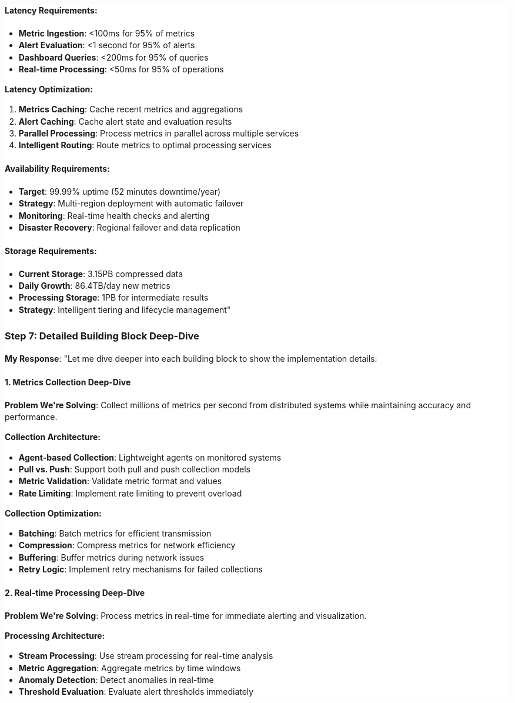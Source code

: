#### **Latency Requirements:**
- **Metric Ingestion**: <100ms for 95% of metrics
- **Alert Evaluation**: <1 second for 95% of alerts
- **Dashboard Queries**: <200ms for 95% of queries
- **Real-time Processing**: <50ms for 95% of operations

**Latency Optimization:**
1. **Metrics Caching**: Cache recent metrics and aggregations
2. **Alert Caching**: Cache alert state and evaluation results
3. **Parallel Processing**: Process metrics in parallel across multiple services
4. **Intelligent Routing**: Route metrics to optimal processing services

#### **Availability Requirements:**
- **Target**: 99.99% uptime (52 minutes downtime/year)
- **Strategy**: Multi-region deployment with automatic failover
- **Monitoring**: Real-time health checks and alerting
- **Disaster Recovery**: Regional failover and data replication

#### **Storage Requirements:**
- **Current Storage**: 3.15PB compressed data
- **Daily Growth**: 86.4TB/day new metrics
- **Processing Storage**: 1PB for intermediate results
- **Strategy**: Intelligent tiering and lifecycle management"

### **Step 7: Detailed Building Block Deep-Dive**

**My Response**: "Let me dive deeper into each building block to show the implementation details:

#### **1. Metrics Collection Deep-Dive**

**Problem We're Solving**: Collect millions of metrics per second from distributed systems while maintaining accuracy and performance.

**Collection Architecture:**
- **Agent-based Collection**: Lightweight agents on monitored systems
- **Pull vs. Push**: Support both pull and push collection models
- **Metric Validation**: Validate metric format and values
- **Rate Limiting**: Implement rate limiting to prevent overload

**Collection Optimization:**
- **Batching**: Batch metrics for efficient transmission
- **Compression**: Compress metrics for network efficiency
- **Buffering**: Buffer metrics during network issues
- **Retry Logic**: Implement retry mechanisms for failed collections

#### **2. Real-time Processing Deep-Dive**

**Problem We're Solving**: Process metrics in real-time for immediate alerting and visualization.

**Processing Architecture:**
- **Stream Processing**: Use stream processing for real-time analysis
- **Metric Aggregation**: Aggregate metrics by time windows
- **Anomaly Detection**: Detect anomalies in real-time
- **Threshold Evaluation**: Evaluate alert thresholds immediately
